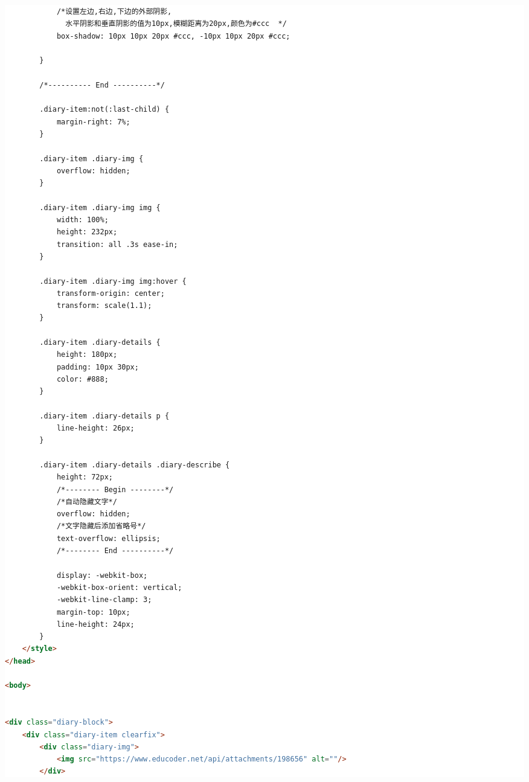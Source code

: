 ```html
            /*设置左边,右边,下边的外部阴影,
              水平阴影和垂直阴影的值为10px,模糊距离为20px,颜色为#ccc  */
            box-shadow: 10px 10px 20px #ccc, -10px 10px 20px #ccc;

        }

        /*---------- End ----------*/

        .diary-item:not(:last-child) {
            margin-right: 7%;
        }

        .diary-item .diary-img {
            overflow: hidden;
        }

        .diary-item .diary-img img {
            width: 100%;
            height: 232px;
            transition: all .3s ease-in;
        }

        .diary-item .diary-img img:hover {
            transform-origin: center;
            transform: scale(1.1);
        }

        .diary-item .diary-details {
            height: 180px;
            padding: 10px 30px;
            color: #888;
        }

        .diary-item .diary-details p {
            line-height: 26px;
        }

        .diary-item .diary-details .diary-describe {
            height: 72px;
            /*-------- Begin --------*/
            /*自动隐藏文字*/
            overflow: hidden;
            /*文字隐藏后添加省略号*/
            text-overflow: ellipsis;
            /*-------- End ----------*/

            display: -webkit-box;
            -webkit-box-orient: vertical;
            -webkit-line-clamp: 3;
            margin-top: 10px;
            line-height: 24px;
        }
    </style>
</head>

<body>


<div class="diary-block">
    <div class="diary-item clearfix">
        <div class="diary-img">
            <img src="https://www.educoder.net/api/attachments/198656" alt=""/>
        </div>
```